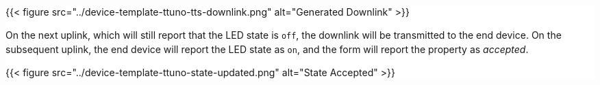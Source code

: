 {{< figure src="../device-template-ttuno-tts-downlink.png" alt="Generated Downlink" >}}

On the next uplink, which will still report that the LED state is `off`, the downlink will be transmitted to the end device. On the subsequent uplink, the end device will report the LED state as `on`, and the form will report the property as _accepted_.

{{< figure src="../device-template-ttuno-state-updated.png" alt="State Accepted" >}}
